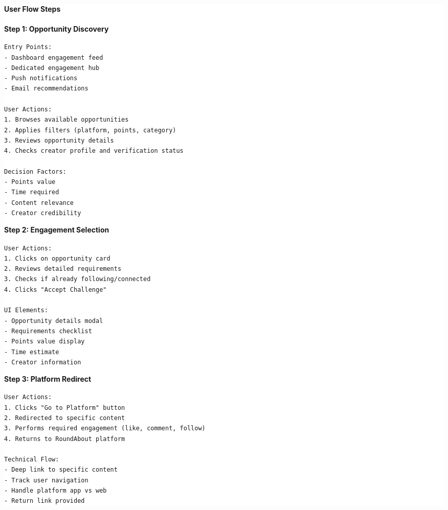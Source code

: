 #### User Flow Steps

**Step 1: Opportunity Discovery**
```
Entry Points:
- Dashboard engagement feed
- Dedicated engagement hub
- Push notifications
- Email recommendations

User Actions:
1. Browses available opportunities
2. Applies filters (platform, points, category)
3. Reviews opportunity details
4. Checks creator profile and verification status

Decision Factors:
- Points value
- Time required
- Content relevance
- Creator credibility
```

**Step 2: Engagement Selection**
```
User Actions:
1. Clicks on opportunity card
2. Reviews detailed requirements
3. Checks if already following/connected
4. Clicks "Accept Challenge"

UI Elements:
- Opportunity details modal
- Requirements checklist
- Points value display
- Time estimate
- Creator information
```

**Step 3: Platform Redirect**
```
User Actions:
1. Clicks "Go to Platform" button
2. Redirected to specific content
3. Performs required engagement (like, comment, follow)
4. Returns to RoundAbout platform

Technical Flow:
- Deep link to specific content
- Track user navigation
- Handle platform app vs web
- Return link provided
```
